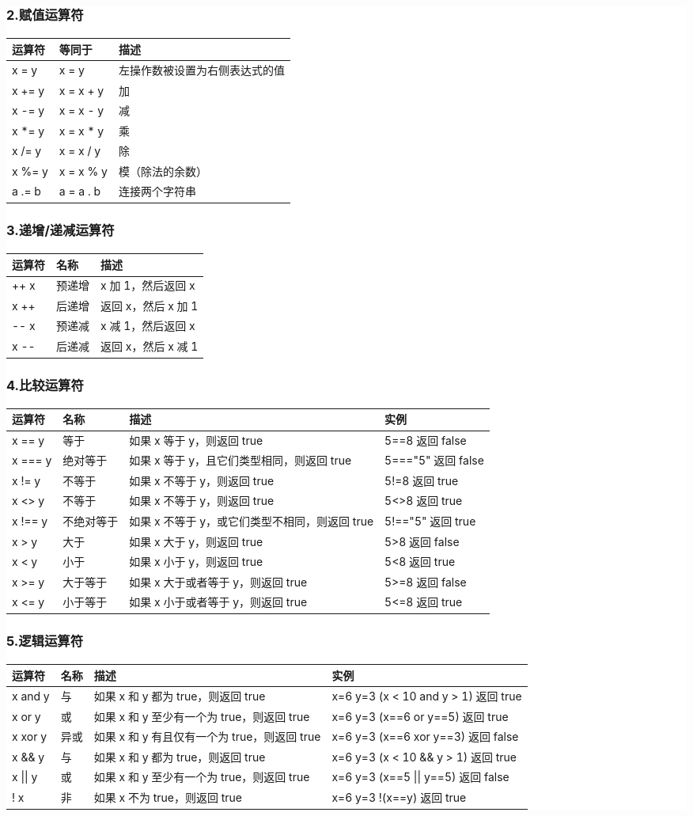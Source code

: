 
### 2.赋值运算符

| 运算符 | 等同于    | 描述                           |
| :----- | :-------- | :----------------------------- |
| x = y  | x = y     | 左操作数被设置为右侧表达式的值 |
| x += y | x = x + y | 加                             |
| x -= y | x = x - y | 减                             |
| x *= y | x = x * y | 乘                             |
| x /= y | x = x / y | 除                             |
| x %= y | x = x % y | 模（除法的余数）               |
| a .= b | a = a . b | 连接两个字符串                 |

### 3.递增/递减运算符

| 运算符 | 名称   | 描述                |
| :----- | :----- | :------------------ |
| ++ x   | 预递增 | x 加 1，然后返回 x  |
| x ++   | 后递增 | 返回 x，然后 x 加 1 |
| -- x   | 预递减 | x 减 1，然后返回 x  |
| x --   | 后递减 | 返回 x，然后 x 减 1 |

### 4.比较运算符

| 运算符  | 名称       | 描述                                           | 实例               |
| :------ | :--------- | :--------------------------------------------- | :----------------- |
| x == y  | 等于       | 如果 x 等于 y，则返回 true                     | 5==8 返回 false    |
| x === y | 绝对等于   | 如果 x 等于 y，且它们类型相同，则返回 true     | 5==="5" 返回 false |
| x != y  | 不等于     | 如果 x 不等于 y，则返回 true                   | 5!=8 返回 true     |
| x <> y  | 不等于     | 如果 x 不等于 y，则返回 true                   | 5<>8 返回 true     |
| x !== y | 不绝对等于 | 如果 x 不等于 y，或它们类型不相同，则返回 true | 5!=="5" 返回 true  |
| x > y   | 大于       | 如果 x 大于 y，则返回 true                     | 5>8 返回 false     |
| x < y   | 小于       | 如果 x 小于 y，则返回 true                     | 5<8 返回 true      |
| x >= y  | 大于等于   | 如果 x 大于或者等于 y，则返回 true             | 5>=8 返回 false    |
| x <= y  | 小于等于   | 如果 x 小于或者等于 y，则返回 true             | 5<=8 返回 true     |

### 5.逻辑运算符

| 运算符   | 名称 | 描述                                         | 实例                                 |
| :------- | :--- | :------------------------------------------- | :----------------------------------- |
| x and y  | 与   | 如果 x 和 y 都为 true，则返回 true           | x=6 y=3 (x < 10 and y > 1) 返回 true |
| x or y   | 或   | 如果 x 和 y 至少有一个为 true，则返回 true   | x=6 y=3 (x==6 or y==5) 返回 true     |
| x xor y  | 异或 | 如果 x 和 y 有且仅有一个为 true，则返回 true | x=6 y=3 (x==6 xor y==3) 返回 false   |
| x && y   | 与   | 如果 x 和 y 都为 true，则返回 true           | x=6 y=3 (x < 10 && y > 1) 返回 true  |
| x \|\| y | 或   | 如果 x 和 y 至少有一个为 true，则返回 true   | x=6 y=3 (x==5 \|\| y==5) 返回 false  |
| ! x      | 非   | 如果 x 不为 true，则返回 true                | x=6 y=3 !(x==y) 返回 true            |
